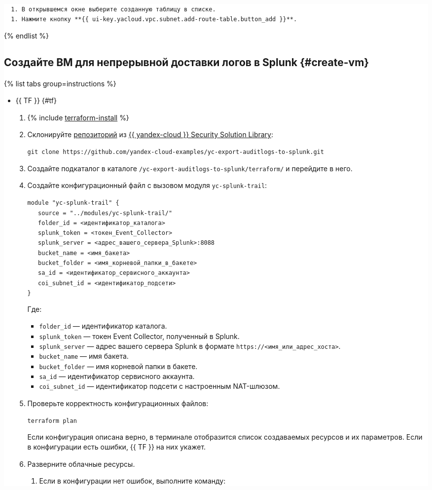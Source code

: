       1. В открывшемся окне выберите созданную таблицу в списке.
      1. Нажмите кнопку **{{ ui-key.yacloud.vpc.subnet.add-route-table.button_add }}**.

{% endlist %}

## Создайте ВМ для непрерывной доставки логов в Splunk {#create-vm}

{% list tabs group=instructions %}

- {{ TF }} {#tf}

  1. {% include [terraform-install](../../_includes/terraform-install.md) %}
  1. Склонируйте [репозиторий](https://github.com/yandex-cloud-examples/yc-export-auditlogs-to-splunk) из [{{ yandex-cloud }} Security Solution Library](https://github.com/yandex-cloud-examples/yc-security-solutions-library):
  
     ```
     git clone https://github.com/yandex-cloud-examples/yc-export-auditlogs-to-splunk.git
     ```
  
  1. Создайте подкаталог в каталоге `/yc-export-auditlogs-to-splunk/terraform/` и перейдите в него.
  1. Создайте конфигурационный файл с вызовом модуля `yc-splunk-trail`:
  
     ```
     module "yc-splunk-trail" {
        source = "../modules/yc-splunk-trail/"
        folder_id = <идентификатор_каталога>
        splunk_token = <токен_Event_Collector>
        splunk_server = <адрес_вашего_сервера_Splunk>:8088 
        bucket_name = <имя_бакета>
        bucket_folder = <имя_корневой_папки_в_бакете>
        sa_id = <идентификатор_сервисного_аккаунта>
        coi_subnet_id = <идентификатор_подсети>
     }
     ```
     Где:
  
     * `folder_id` — идентификатор каталога.
     * `splunk_token` — токен Event Collector, полученный в Splunk.
     * `splunk_server` — адрес вашего сервера Splunk в формате `https://<имя_или_адрес_хоста>`.
     * `bucket_name` — имя бакета.
     * `bucket_folder` — имя корневой папки в бакете.
     * `sa_id` — идентификатор сервисного аккаунта.
     * `coi_subnet_id` — идентификатор подсети с настроенным NAT-шлюзом.
  
  1. Проверьте корректность конфигурационных файлов:
  
     ```
     terraform plan
     ```
  
     Если конфигурация описана верно, в терминале отобразится список создаваемых ресурсов и их параметров. Если в конфигурации есть ошибки, {{ TF }} на них укажет.
  
  1. Разверните облачные ресурсы.
     1. Если в конфигурации нет ошибок, выполните команду:
  